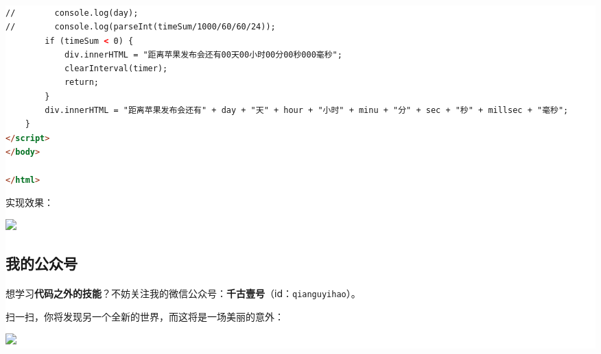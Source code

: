 ```html
//        console.log(day);
//        console.log(parseInt(timeSum/1000/60/60/24));
        if (timeSum < 0) {
            div.innerHTML = "距离苹果发布会还有00天00小时00分00秒000毫秒";
            clearInterval(timer);
            return;
        }
        div.innerHTML = "距离苹果发布会还有" + day + "天" + hour + "小时" + minu + "分" + sec + "秒" + millsec + "毫秒";
    }
</script>
</body>

</html>
```

实现效果：

![](http://img.smyhvae.com/20180202_1130.gif)

## 我的公众号

想学习**代码之外的技能**？不妨关注我的微信公众号：**千古壹号**（id：`qianguyihao`）。

扫一扫，你将发现另一个全新的世界，而这将是一场美丽的意外：

![](http://img.smyhvae.com/2016040102.jpg)

